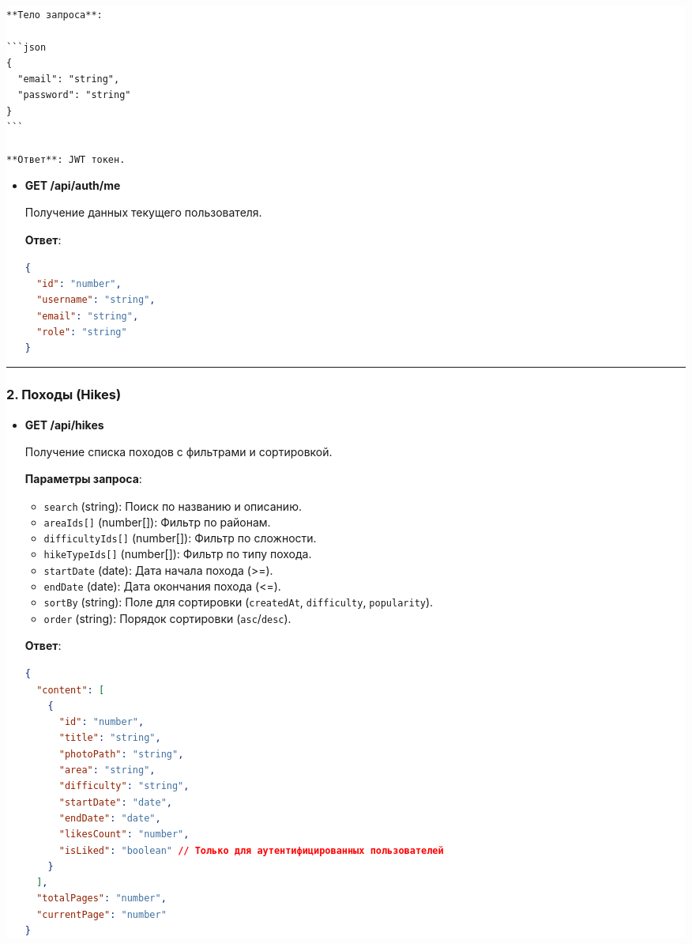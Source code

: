     **Тело запроса**:
    
    ```json
    {
      "email": "string",
      "password": "string"
    }
    ```
    
    **Ответ**: JWT токен.
    
- **GET /api/auth/me**
    
    Получение данных текущего пользователя.
    
    **Ответ**:
    
    ```json
    {
      "id": "number",
      "username": "string",
      "email": "string",
      "role": "string"
    }
    ```
    

---

### **2. Походы (Hikes)**

- **GET /api/hikes**
    
    Получение списка походов с фильтрами и сортировкой.
    
    **Параметры запроса**:
    
    - `search` (string): Поиск по названию и описанию.
    - `areaIds[]` (number[]): Фильтр по районам.
    - `difficultyIds[]` (number[]): Фильтр по сложности.
    - `hikeTypeIds[]` (number[]): Фильтр по типу похода.
    - `startDate` (date): Дата начала похода (>=).
    - `endDate` (date): Дата окончания похода (<=).
    - `sortBy` (string): Поле для сортировки (`createdAt`, `difficulty`, `popularity`).
    - `order` (string): Порядок сортировки (`asc`/`desc`).
    
    **Ответ**:
    
    ```json
    {
      "content": [
        {
          "id": "number",
          "title": "string",
          "photoPath": "string",
          "area": "string",
          "difficulty": "string",
          "startDate": "date",
          "endDate": "date",
          "likesCount": "number",
          "isLiked": "boolean" // Только для аутентифицированных пользователей
        }
      ],
      "totalPages": "number",
      "currentPage": "number"
    }
    ```
    